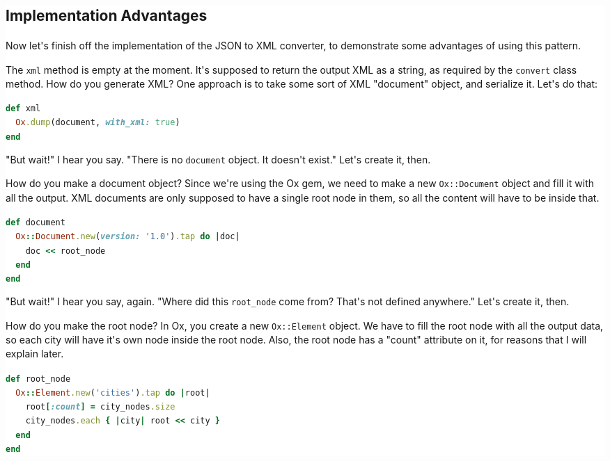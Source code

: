
Implementation Advantages
-------------------------

Now let's finish off the implementation of the JSON to XML converter, to demonstrate some advantages of using this pattern.

The `xml` method is empty at the moment.
It's supposed to return the output XML as a string, as required by the `convert` class method.
How do you generate XML?
One approach is to take some sort of XML "document" object, and serialize it.
Let's do that:

```ruby
def xml
  Ox.dump(document, with_xml: true)
end
```

"But wait!"
I hear you say.
"There is no `document` object. It doesn't exist."
Let's create it, then.

How do you make a document object?
Since we're using the Ox gem, we need to make a new `Ox::Document` object and fill it with all the output.
XML documents are only supposed to have a single root node in them, so all the content will have to be inside that.

```ruby
def document
  Ox::Document.new(version: '1.0').tap do |doc|
    doc << root_node
  end
end
```

"But wait!"
I hear you say, again.
"Where did this `root_node` come from? That's not defined anywhere."
Let's create it, then.

How do you make the root node?
In Ox, you create a new `Ox::Element` object.
We have to fill the root node with all the output data, so each city will have it's own node inside the root node.
Also, the root node has a "count" attribute on it, for reasons that I will explain later.

```ruby
def root_node
  Ox::Element.new('cities').tap do |root|
    root[:count] = city_nodes.size
    city_nodes.each { |city| root << city }
  end
end
```
